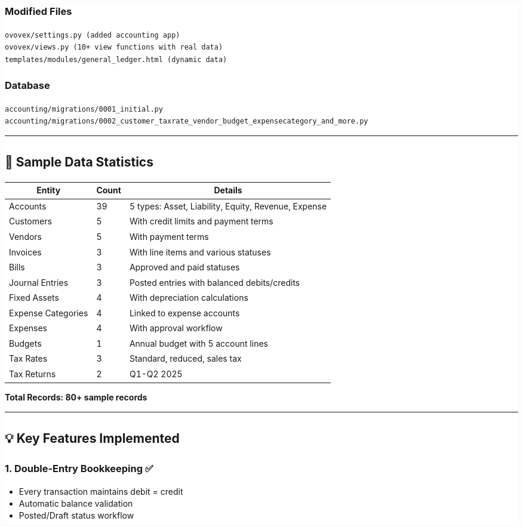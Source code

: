 ### Modified Files
```
ovovex/settings.py (added accounting app)
ovovex/views.py (10+ view functions with real data)
templates/modules/general_ledger.html (dynamic data)
```

### Database
```
accounting/migrations/0001_initial.py
accounting/migrations/0002_customer_taxrate_vendor_budget_expensecategory_and_more.py
```

---

## 🔢 Sample Data Statistics

| Entity | Count | Details |
|--------|-------|---------|
| Accounts | 39 | 5 types: Asset, Liability, Equity, Revenue, Expense |
| Customers | 5 | With credit limits and payment terms |
| Vendors | 5 | With payment terms |
| Invoices | 3 | With line items and various statuses |
| Bills | 3 | Approved and paid statuses |
| Journal Entries | 3 | Posted entries with balanced debits/credits |
| Fixed Assets | 4 | With depreciation calculations |
| Expense Categories | 4 | Linked to expense accounts |
| Expenses | 4 | With approval workflow |
| Budgets | 1 | Annual budget with 5 account lines |
| Tax Rates | 3 | Standard, reduced, sales tax |
| Tax Returns | 2 | Q1-Q2 2025 |

**Total Records: 80+ sample records**

---

## 💡 Key Features Implemented

### 1. Double-Entry Bookkeeping ✅
- Every transaction maintains debit = credit
- Automatic balance validation
- Posted/Draft status workflow
